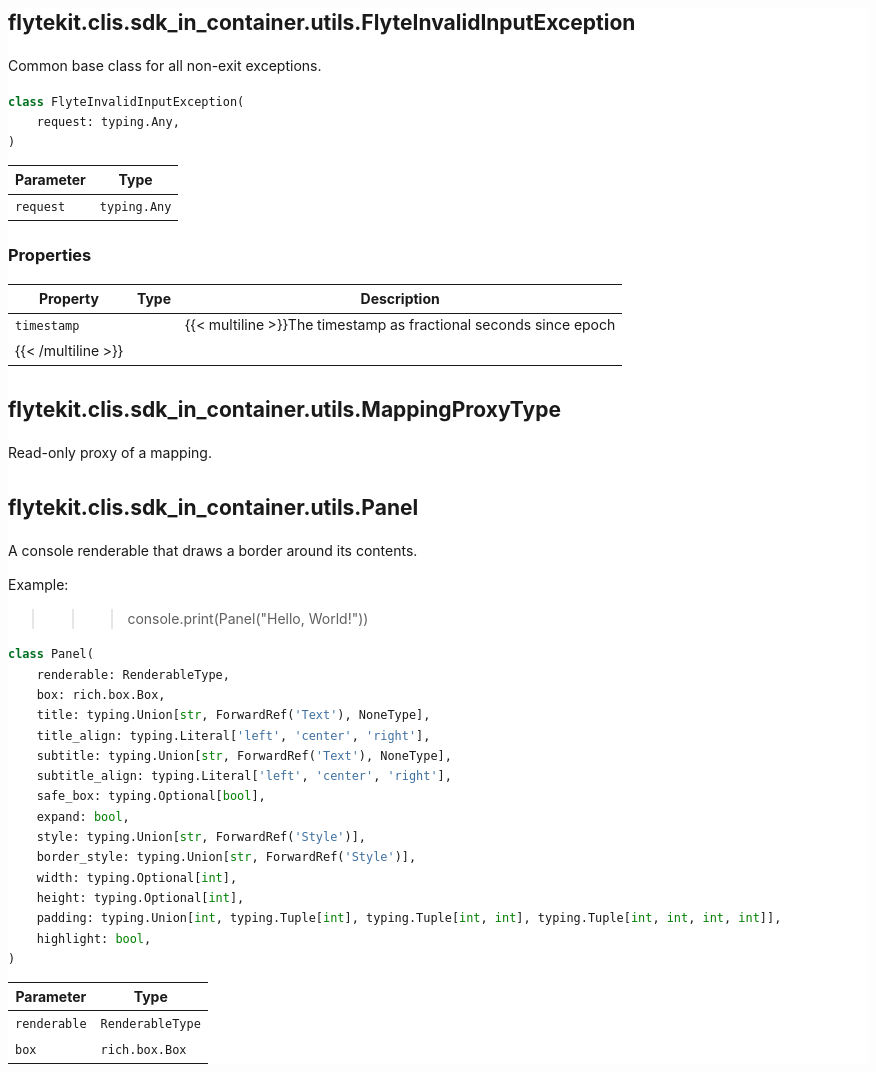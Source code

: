 ## flytekit.clis.sdk_in_container.utils.FlyteInvalidInputException

Common base class for all non-exit exceptions.


```python
class FlyteInvalidInputException(
    request: typing.Any,
)
```
| Parameter | Type |
|-|-|
| `request` | `typing.Any` |

### Properties

| Property | Type | Description |
|-|-|-|
| `timestamp` |  | {{< multiline >}}The timestamp as fractional seconds since epoch
{{< /multiline >}} |

## flytekit.clis.sdk_in_container.utils.MappingProxyType

Read-only proxy of a mapping.


## flytekit.clis.sdk_in_container.utils.Panel

A console renderable that draws a border around its contents.

Example:
>>> console.print(Panel("Hello, World!"))



```python
class Panel(
    renderable: RenderableType,
    box: rich.box.Box,
    title: typing.Union[str, ForwardRef('Text'), NoneType],
    title_align: typing.Literal['left', 'center', 'right'],
    subtitle: typing.Union[str, ForwardRef('Text'), NoneType],
    subtitle_align: typing.Literal['left', 'center', 'right'],
    safe_box: typing.Optional[bool],
    expand: bool,
    style: typing.Union[str, ForwardRef('Style')],
    border_style: typing.Union[str, ForwardRef('Style')],
    width: typing.Optional[int],
    height: typing.Optional[int],
    padding: typing.Union[int, typing.Tuple[int], typing.Tuple[int, int], typing.Tuple[int, int, int, int]],
    highlight: bool,
)
```
| Parameter | Type |
|-|-|
| `renderable` | `RenderableType` |
| `box` | `rich.box.Box` |